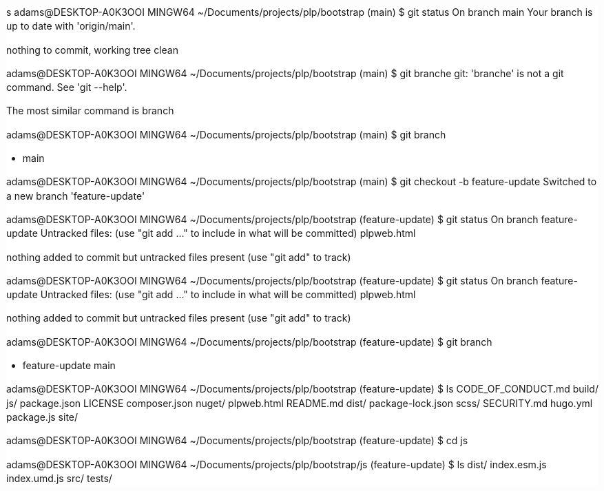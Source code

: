s
adams@DESKTOP-A0K3OOI MINGW64 ~/Documents/projects/plp/bootstrap (main)
$ git status
On branch main
Your branch is up to date with 'origin/main'.

nothing to commit, working tree clean

adams@DESKTOP-A0K3OOI MINGW64 ~/Documents/projects/plp/bootstrap (main)
$ git branche
git: 'branche' is not a git command. See 'git --help'.

The most similar command is
        branch

adams@DESKTOP-A0K3OOI MINGW64 ~/Documents/projects/plp/bootstrap (main)
$ git branch
* main

adams@DESKTOP-A0K3OOI MINGW64 ~/Documents/projects/plp/bootstrap (main)
$ git checkout -b feature-update
Switched to a new branch 'feature-update'

adams@DESKTOP-A0K3OOI MINGW64 ~/Documents/projects/plp/bootstrap (feature-update)
$ git status
On branch feature-update
Untracked files:
  (use "git add <file>..." to include in what will be committed)
        plpweb.html

nothing added to commit but untracked files present (use "git add" to track)

adams@DESKTOP-A0K3OOI MINGW64 ~/Documents/projects/plp/bootstrap (feature-update)
$ git status
On branch feature-update
Untracked files:
  (use "git add <file>..." to include in what will be committed)
        plpweb.html

nothing added to commit but untracked files present (use "git add" to track)

adams@DESKTOP-A0K3OOI MINGW64 ~/Documents/projects/plp/bootstrap (feature-update)
$ git branch
* feature-update
  main

adams@DESKTOP-A0K3OOI MINGW64 ~/Documents/projects/plp/bootstrap (feature-update)
$ ls
CODE_OF_CONDUCT.md  build/         js/                package.json
LICENSE             composer.json  nuget/             plpweb.html
README.md           dist/          package-lock.json  scss/
SECURITY.md         hugo.yml       package.js         site/

adams@DESKTOP-A0K3OOI MINGW64 ~/Documents/projects/plp/bootstrap (feature-update)
$ cd js

adams@DESKTOP-A0K3OOI MINGW64 ~/Documents/projects/plp/bootstrap/js (feature-update)
$ ls
dist/  index.esm.js  index.umd.js  src/  tests/
